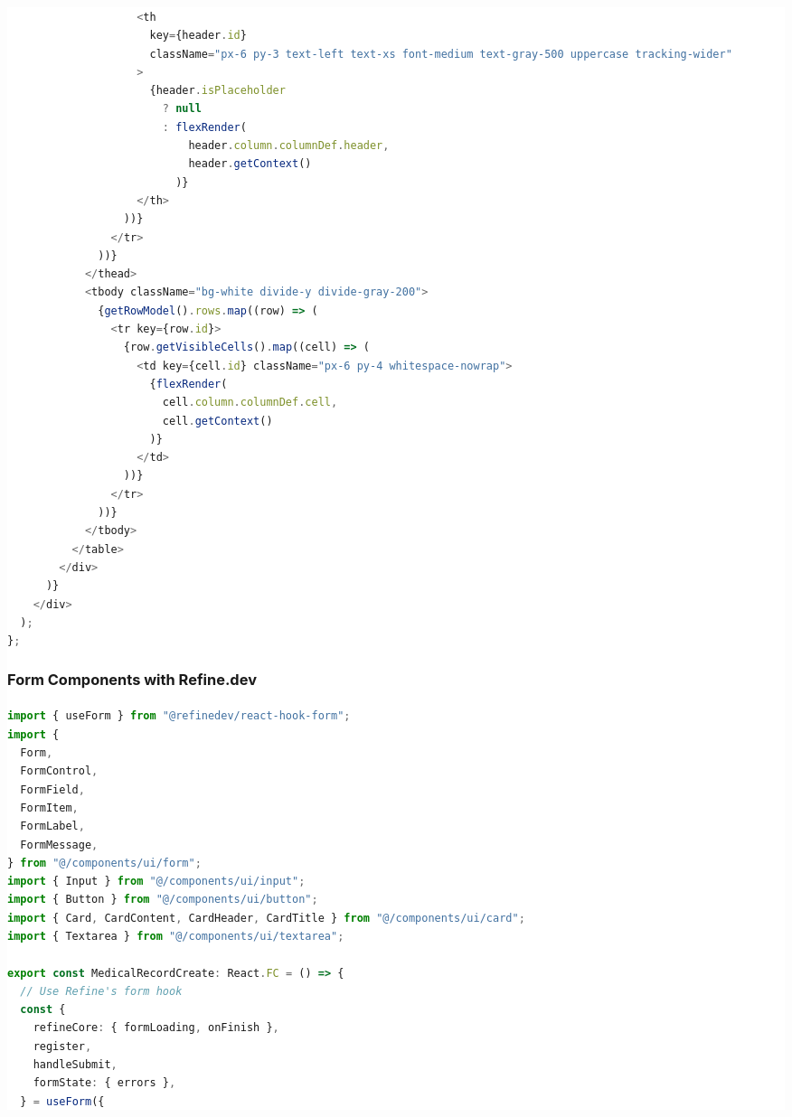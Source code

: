 ```typescript
                    <th
                      key={header.id}
                      className="px-6 py-3 text-left text-xs font-medium text-gray-500 uppercase tracking-wider"
                    >
                      {header.isPlaceholder
                        ? null
                        : flexRender(
                            header.column.columnDef.header,
                            header.getContext()
                          )}
                    </th>
                  ))}
                </tr>
              ))}
            </thead>
            <tbody className="bg-white divide-y divide-gray-200">
              {getRowModel().rows.map((row) => (
                <tr key={row.id}>
                  {row.getVisibleCells().map((cell) => (
                    <td key={cell.id} className="px-6 py-4 whitespace-nowrap">
                      {flexRender(
                        cell.column.columnDef.cell,
                        cell.getContext()
                      )}
                    </td>
                  ))}
                </tr>
              ))}
            </tbody>
          </table>
        </div>
      )}
    </div>
  );
};
```

### Form Components with Refine.dev

```typescript
import { useForm } from "@refinedev/react-hook-form";
import {
  Form,
  FormControl,
  FormField,
  FormItem,
  FormLabel,
  FormMessage,
} from "@/components/ui/form";
import { Input } from "@/components/ui/input";
import { Button } from "@/components/ui/button";
import { Card, CardContent, CardHeader, CardTitle } from "@/components/ui/card";
import { Textarea } from "@/components/ui/textarea";

export const MedicalRecordCreate: React.FC = () => {
  // Use Refine's form hook
  const {
    refineCore: { formLoading, onFinish },
    register,
    handleSubmit,
    formState: { errors },
  } = useForm({
```